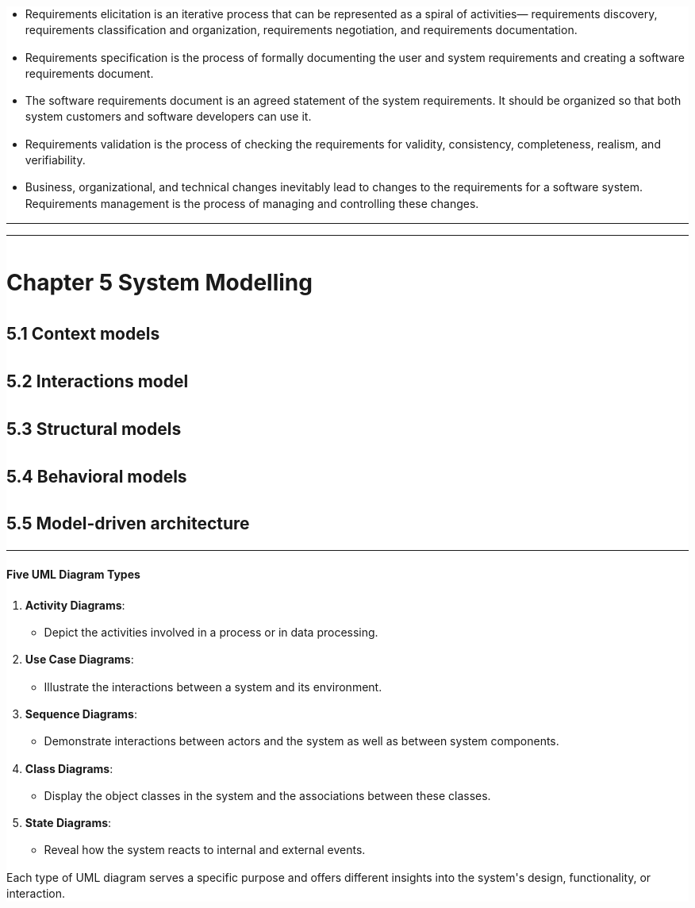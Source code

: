 - Requirements elicitation is an iterative process that can be represented as a spiral of activities— requirements discovery, requirements classification and organization, requirements negotiation, and requirements documentation.

- Requirements specification is the process of formally documenting the user and system requirements and creating a software requirements document.

- The software requirements document is an agreed statement of the system requirements. It should be organized so that both system customers and software developers can use it.

- Requirements validation is the process of checking the requirements for validity, consistency, completeness, realism, and verifiability.

- Business, organizational, and technical changes inevitably lead to changes to the requirements for a software system. Requirements management is the process of managing and controlling these changes.

---
---
# Chapter 5 System Modelling

## 5.1 Context models
## 5.2 Interactions model
## 5.3 Structural models
## 5.4 Behavioral models
## 5.5 Model-driven architecture

---

#### Five UML Diagram Types

1. **Activity Diagrams**: 
    - Depict the activities involved in a process or in data processing.
  
2. **Use Case Diagrams**: 
    - Illustrate the interactions between a system and its environment.
  
3. **Sequence Diagrams**: 
    - Demonstrate interactions between actors and the system as well as between system components.

4. **Class Diagrams**: 
    - Display the object classes in the system and the associations between these classes.

5. **State Diagrams**: 
    - Reveal how the system reacts to internal and external events.

Each type of UML diagram serves a specific purpose and offers different insights into the system's design, functionality, or interaction.

